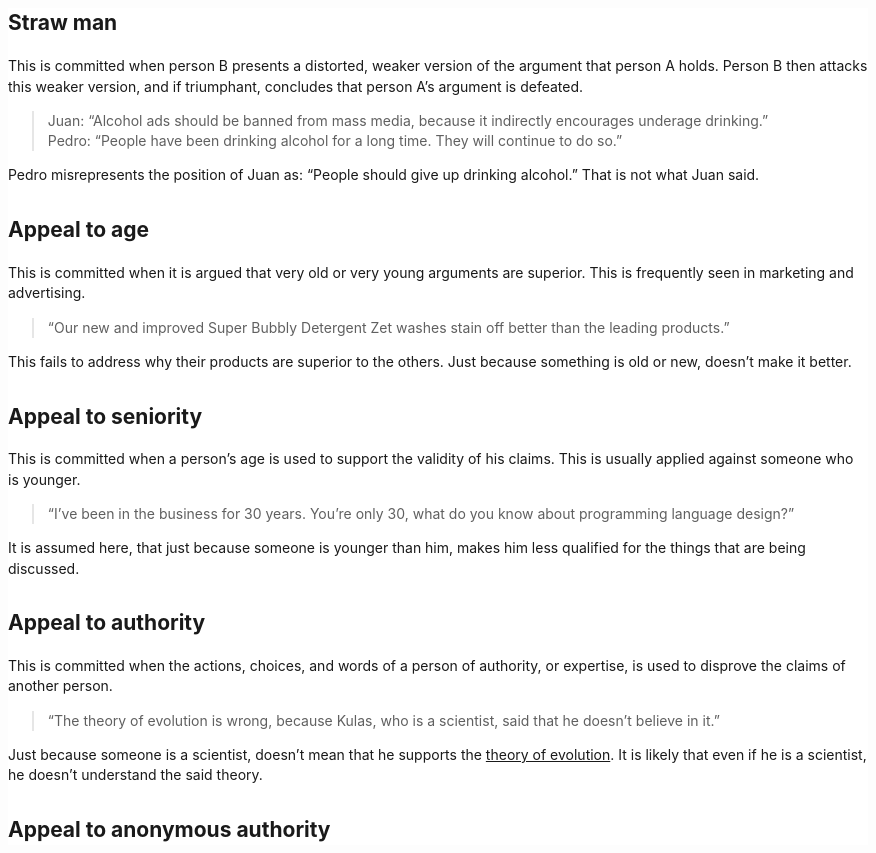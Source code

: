 
<a name="strawman"></a> Straw man
---------------------------------

This is committed when person B presents a distorted, weaker version of the argument that person A
holds. Person B then attacks this weaker version, and if triumphant, concludes that person A’s
argument is defeated.

> Juan: “Alcohol ads should be banned from mass media, because it indirectly encourages underage drinking.”<br>
> Pedro: “People have been drinking alcohol for a long time. They will continue to do so.”

Pedro misrepresents the position of Juan as: “People should give up drinking alcohol.” That is not
what Juan said.


<a name="age"></a> Appeal to age
--------------------------------

This is committed when it is argued that very old or very young arguments are superior. This is
frequently seen in marketing and advertising.

> “Our new and improved Super Bubbly Detergent Zet washes stain off better than the leading
> products.”

This fails to address why their products are superior to the others. Just because something is old
or new, doesn’t make it better.


<a name="seniority"></a> Appeal to seniority
--------------------------------------------

This is committed when a person’s age is used to support the validity of his claims. This is usually
applied against someone who is younger.

> “I’ve been in the business for 30 years. You’re only 30, what do you know about programming
> language design?”

It is assumed here, that just because someone is younger than him, makes him less qualified for the
things that are being discussed.


<a name="authority"></a> Appeal to authority
--------------------------------------------

This is committed when the actions, choices, and words of a person of authority, or expertise, is
used to disprove the claims of another person.

> “The theory of evolution is wrong, because Kulas, who is a scientist, said that he doesn’t believe
> in it.”

Just because someone is a scientist, doesn’t mean that he supports
the [theory of evolution](http://notjustatheory.com/). It is likely that even if he is a scientist,
he doesn’t understand the said theory.


<a name="anonauthority"></a> Appeal to anonymous authority
----------------------------------------------------------
